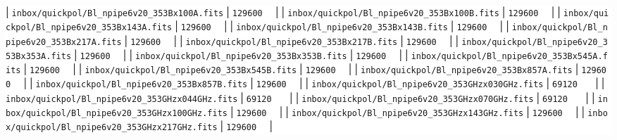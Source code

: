 | `inbox/quickpol/Bl_npipe6v20_353Bx100A.fits`        |  `129600  ` |
| `inbox/quickpol/Bl_npipe6v20_353Bx100B.fits`        |  `129600  ` |
| `inbox/quickpol/Bl_npipe6v20_353Bx143A.fits`        |  `129600  ` |
| `inbox/quickpol/Bl_npipe6v20_353Bx143B.fits`        |  `129600  ` |
| `inbox/quickpol/Bl_npipe6v20_353Bx217A.fits`        |  `129600  ` |
| `inbox/quickpol/Bl_npipe6v20_353Bx217B.fits`        |  `129600  ` |
| `inbox/quickpol/Bl_npipe6v20_353Bx353A.fits`        |  `129600  ` |
| `inbox/quickpol/Bl_npipe6v20_353Bx353B.fits`        |  `129600  ` |
| `inbox/quickpol/Bl_npipe6v20_353Bx545A.fits`        |  `129600  ` |
| `inbox/quickpol/Bl_npipe6v20_353Bx545B.fits`        |  `129600  ` |
| `inbox/quickpol/Bl_npipe6v20_353Bx857A.fits`        |  `129600  ` |
| `inbox/quickpol/Bl_npipe6v20_353Bx857B.fits`        |  `129600  ` |
| `inbox/quickpol/Bl_npipe6v20_353GHzx030GHz.fits`        |  `69120   ` |
| `inbox/quickpol/Bl_npipe6v20_353GHzx044GHz.fits`        |  `69120   ` |
| `inbox/quickpol/Bl_npipe6v20_353GHzx070GHz.fits`        |  `69120   ` |
| `inbox/quickpol/Bl_npipe6v20_353GHzx100GHz.fits`        |  `129600  ` |
| `inbox/quickpol/Bl_npipe6v20_353GHzx143GHz.fits`        |  `129600  ` |
| `inbox/quickpol/Bl_npipe6v20_353GHzx217GHz.fits`        |  `129600  ` |
